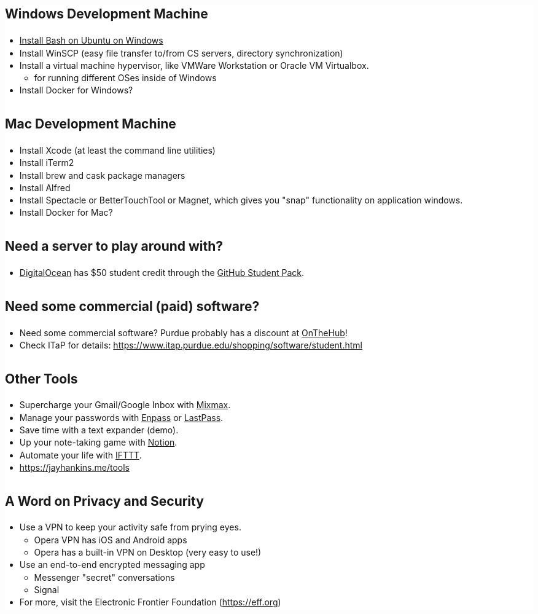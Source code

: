 
## Windows Development Machine
* [Install Bash on Ubuntu on Windows](https://github.com/Purdue-CSUSB/CS-190-F2016/blob/master/tutorials/shells/bash-on-windows.md)
* Install WinSCP (easy file transfer to/from CS servers, directory synchronization)
* Install a virtual machine hypervisor, like VMWare Workstation or Oracle VM Virtualbox.
  - for running different OSes inside of Windows
* Install Docker for Windows?


## Mac Development Machine
* Install Xcode (at least the command line utilities)
* Install iTerm2
* Install brew and cask package managers
* Install Alfred
* Install Spectacle or BetterTouchTool or Magnet, which gives you "snap" functionality on application windows.
* Install Docker for Mac?


## Need a server to play around with?
* [DigitalOcean](https://digitalocean.com) has $50 student credit through the [GitHub Student Pack](https://education.github.com/pack).


## Need some commercial (paid) software?
* Need some commercial software? Purdue probably has a discount at [OnTheHub](https://purdue.onthehub.com)! 
* Check ITaP for details: https://www.itap.purdue.edu/shopping/software/student.html


## Other Tools
* Supercharge your Gmail/Google Inbox with [Mixmax](https://mixmax.com/).
* Manage your passwords with [Enpass](https://enpass.io) or [LastPass](https://lastpass.com).
* Save time with a text expander (demo).
* Up your note-taking game with [Notion](https://notion.so).
* Automate your life with [IFTTT](https://ifttt.com).
* https://jayhankins.me/tools


## A Word on Privacy and Security
* Use a VPN to keep your activity safe from prying eyes.
  - Opera VPN has iOS and Android apps
  - Opera has a built-in VPN on Desktop (very easy to use!)
* Use an end-to-end encrypted messaging app
  - Messenger "secret" conversations
  - Signal
* For more, visit the Electronic Frontier Foundation (https://eff.org)

